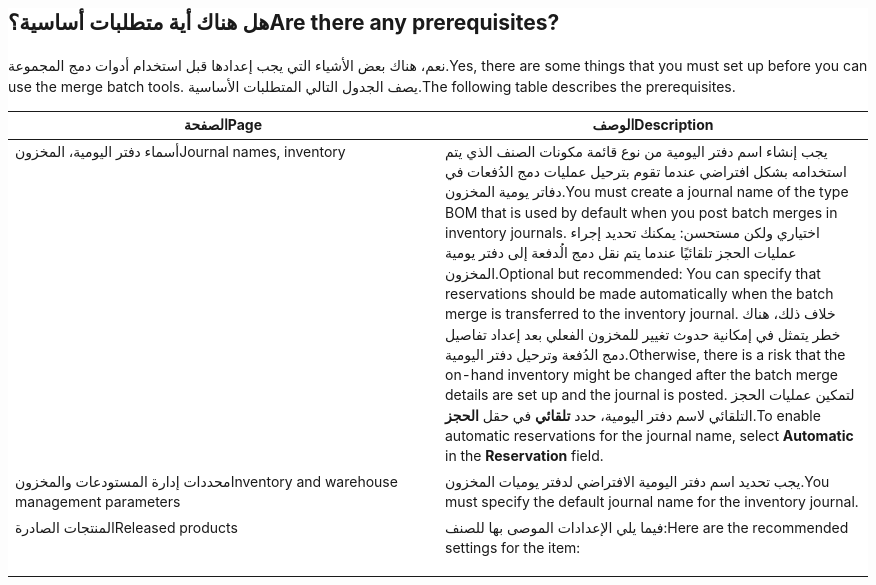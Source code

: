 ## <a name="are-there-any-prerequisites"></a><span data-ttu-id="b9c84-110">هل هناك أية متطلبات أساسية؟</span><span class="sxs-lookup"><span data-stu-id="b9c84-110">Are there any prerequisites?</span></span>
<span data-ttu-id="b9c84-111">نعم، هناك بعض الأشياء التي يجب إعدادها قبل استخدام أدوات دمج المجموعة.</span><span class="sxs-lookup"><span data-stu-id="b9c84-111">Yes, there are some things that you must set up before you can use the merge batch tools.</span></span> <span data-ttu-id="b9c84-112">يصف الجدول التالي المتطلبات الأساسية.</span><span class="sxs-lookup"><span data-stu-id="b9c84-112">The following table describes the prerequisites.</span></span>

<table>
<colgroup>
<col width="50%" />
<col width="50%" />
</colgroup>
<thead>
<tr class="header">
<th><span data-ttu-id="b9c84-113">الصفحة</span><span class="sxs-lookup"><span data-stu-id="b9c84-113">Page</span></span></th>
<th><span data-ttu-id="b9c84-114">‏‏الوصف</span><span class="sxs-lookup"><span data-stu-id="b9c84-114">Description</span></span></th>
</tr>
</thead>
<tbody>
<tr class="odd">
<td><span data-ttu-id="b9c84-115">أسماء دفتر اليومية، المخزون</span><span class="sxs-lookup"><span data-stu-id="b9c84-115">Journal names, inventory</span></span></td>
<td><span data-ttu-id="b9c84-116">يجب إنشاء اسم دفتر اليومية من نوع قائمة مكونات الصنف الذي يتم استخدامه بشكل افتراضي عندما تقوم بترحيل عمليات دمج الدُفعات في دفاتر يومية المخزون.</span><span class="sxs-lookup"><span data-stu-id="b9c84-116">You must create a journal name of the type BOM that is used by default when you post batch merges in inventory journals.</span></span> <span data-ttu-id="b9c84-117">اختياري ولكن مستحسن: يمكنك تحديد إجراء عمليات الحجز تلقائيًا عندما يتم نقل دمج الُدفعة إلى دفتر يومية المخزون.</span><span class="sxs-lookup"><span data-stu-id="b9c84-117">Optional but recommended: You can specify that reservations should be made automatically when the batch merge is transferred to the inventory journal.</span></span> <span data-ttu-id="b9c84-118">خلاف ذلك، هناك خطر يتمثل في إمكانية حدوث تغيير للمخزون الفعلي بعد إعداد تفاصيل دمج الدُفعة وترحيل دفتر اليومية.</span><span class="sxs-lookup"><span data-stu-id="b9c84-118">Otherwise, there is a risk that the on-hand inventory might be changed after the batch merge details are set up and the journal is posted.</span></span> <span data-ttu-id="b9c84-119">لتمكين عمليات الحجز التلقائي لاسم دفتر اليومية، حدد <strong>تلقائي</strong> في حقل <strong><strong>الحجز</strong></strong>.</span><span class="sxs-lookup"><span data-stu-id="b9c84-119">To enable automatic reservations for the journal name, select <strong>Automatic</strong> in the <strong><strong>Reservation</strong></strong> field.</span></span></td>
</tr>
<tr class="even">
<td><span data-ttu-id="b9c84-120">محددات إدارة المستودعات والمخزون</span><span class="sxs-lookup"><span data-stu-id="b9c84-120">Inventory and warehouse management parameters</span></span></td>
<td><span data-ttu-id="b9c84-121">يجب تحديد اسم دفتر اليومية الافتراضي لدفتر يوميات المخزون.</span><span class="sxs-lookup"><span data-stu-id="b9c84-121">You must specify the default journal name for the inventory journal.</span></span></td>
</tr>
<tr class="odd">
<td><span data-ttu-id="b9c84-122">المنتجات الصادرة</span><span class="sxs-lookup"><span data-stu-id="b9c84-122">Released products</span></span></td>
<td><span data-ttu-id="b9c84-123">فيما يلي الإعدادات الموصى بها للصنف:</span><span class="sxs-lookup"><span data-stu-id="b9c84-123">Here are the recommended settings for the item:</span></span>
<ul>